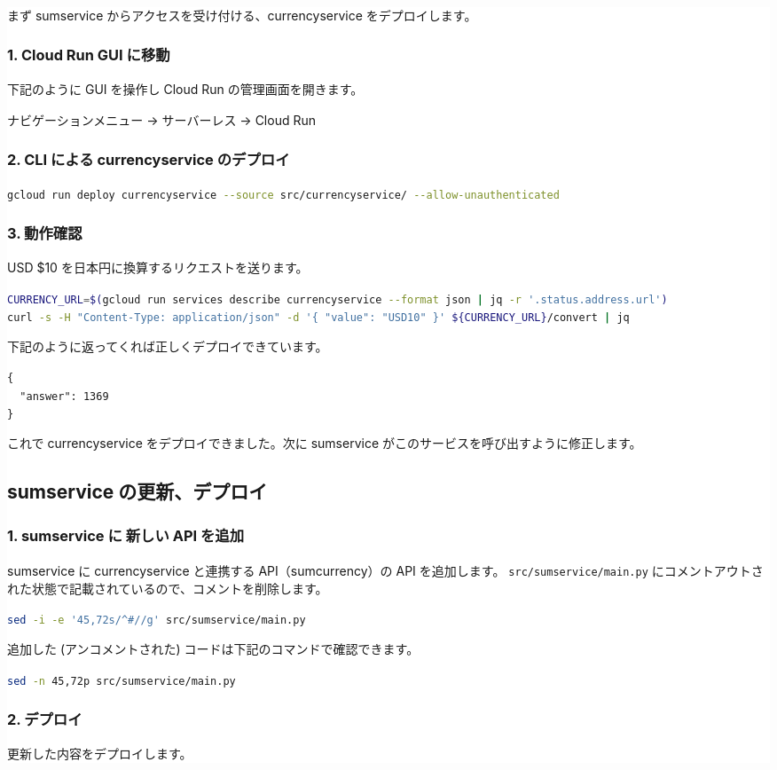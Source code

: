 まず sumservice からアクセスを受け付ける、currencyservice をデプロイします。

### **1. Cloud Run GUI に移動**

下記のように GUI を操作し Cloud Run の管理画面を開きます。

<walkthrough-spotlight-pointer spotlightId="console-nav-menu">ナビゲーションメニュー</walkthrough-spotlight-pointer> -> サーバーレス -> Cloud Run

### **2. CLI による currencyservice のデプロイ**

```bash
gcloud run deploy currencyservice --source src/currencyservice/ --allow-unauthenticated
```

### **3. 動作確認**

USD $10 を日本円に換算するリクエストを送ります。

```bash
CURRENCY_URL=$(gcloud run services describe currencyservice --format json | jq -r '.status.address.url')
curl -s -H "Content-Type: application/json" -d '{ "value": "USD10" }' ${CURRENCY_URL}/convert | jq
```

下記のように返ってくれば正しくデプロイできています。

```terminal
{
  "answer": 1369
}
```

<walkthrough-footnote>これで currencyservice をデプロイできました。次に sumservice がこのサービスを呼び出すように修正します。</walkthrough-footnote>

## **sumservice の更新、デプロイ**

### **1. sumservice に 新しい API を追加**

sumservice に currencyservice と連携する API（sumcurrency）の API を追加します。
`src/sumservice/main.py` にコメントアウトされた状態で記載されているので、コメントを削除します。

```bash
sed -i -e '45,72s/^#//g' src/sumservice/main.py
```

追加した (アンコメントされた) コードは下記のコマンドで確認できます。

```bash
sed -n 45,72p src/sumservice/main.py
```

### **2. デプロイ**

更新した内容をデプロイします。
